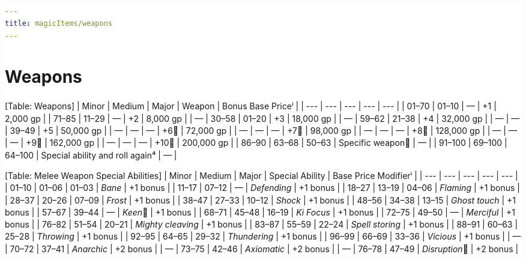 ```yaml
---
title: magicItems/weapons
---
```

# Weapons

[Table: Weapons]
| Minor | Medium | Major | Weapon | Bonus Base Priceⁱ |
| --- | --- | --- | --- | --- |
| 01–70 | 01–10 | — | +1 | 2,000 gp |
| 71–85 | 11–29 | — | +2 | 8,000 gp |
| — | 30–58 | 01–20 | +3 | 18,000 gp |
| — | 59–62 | 21–38 | +4 | 32,000 gp |
| — | — | 39–49 | +5 | 50,000 gp |
| — | — | — | +6⁲ | 72,000 gp |
| — | — | — | +7⁲ | 98,000 gp |
| — | — | — | +8⁲ | 128,000 gp |
| — | — | — | +9⁲ | 162,000 gp |
| — | — | — | +10⁲ | 200,000 gp |
| 86–90 | 63–68 | 50–63 | Specific weapon⁳ | — |
| 91–100 | 69–100 | 64–100 | Special ability and roll again⁴ | — |

[Table: Melee Weapon Special Abilities]
| Minor | Medium | Major | Special Ability | Base Price Modifierⁱ |
| --- | --- | --- | --- | --- |
| 01–10 | 01–06 | 01–03 | _Bane_ | +1 bonus |
| 11–17 | 07–12 | — | _Defending_ | +1 bonus |
| 18–27 | 13–19 | 04–06 | _Flaming_ | +1 bonus |
| 28–37 | 20–26 | 07–09 | _Frost_ | +1 bonus |
| 38–47 | 27–33 | 10–12 | _Shock_ | +1 bonus |
| 48–56 | 34–38 | 13–15 | _Ghost touch_ | +1 bonus |
| 57–67 | 39–44 | — | _Keen_⁲ | +1 bonus |
| 68–71 | 45–48 | 16–19 | _Ki Focus_ | +1 bonus |
| 72–75 | 49–50 | — | _Merciful_ | +1 bonus |
| 76–82 | 51–54 | 20–21 | _Mighty cleaving_ | +1 bonus |
| 83–87 | 55–59 | 22–24 | _Spell storing_ | +1 bonus |
| 88–91 | 60–63 | 25–28 | _Throwing_ | +1 bonus |
| 92–95 | 64–65 | 29–32 | _Thundering_ | +1 bonus |
| 96–99 | 66–69 | 33–36 | _Vicious_ | +1 bonus |
| — | 70–72 | 37–41 | _Anarchic_ | +2 bonus |
| — | 73–75 | 42–46 | _Axiomatic_ | +2 bonus |
| — | 76–78 | 47–49 | _Disruption_⁳ | +2 bonus |